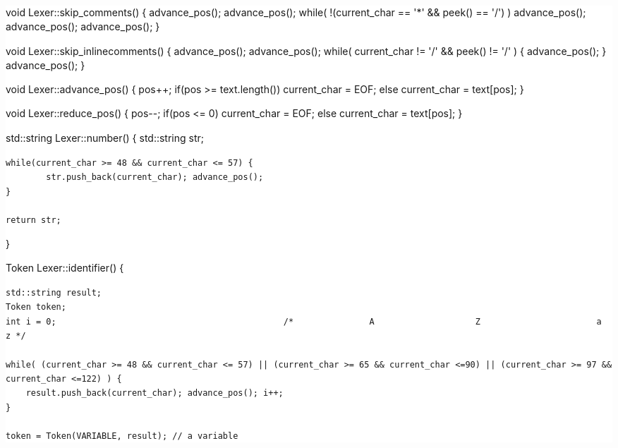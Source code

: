 void Lexer::skip_comments() {
	advance_pos(); 
	advance_pos();
	while( !(current_char == '*' && peek() == '/') ) 
		advance_pos();
	advance_pos(); advance_pos();
}

void Lexer::skip_inlinecomments() {
	advance_pos(); 
    advance_pos();
	while( current_char != '/' && peek() != '/' ) { 
        advance_pos();
    }
	advance_pos();
}

void Lexer::advance_pos() {
    pos++;
    if(pos >= text.length()) 
		current_char = EOF;
    else 
		current_char = text[pos];
}

void Lexer::reduce_pos() {
    pos--;
    if(pos <= 0) 
		current_char = EOF;
    else 
		current_char = text[pos];
}

std::string Lexer::number() {
    std::string str;    
    
    while(current_char >= 48 && current_char <= 57) { 
            str.push_back(current_char); advance_pos(); 
    } 
    
    return str;
}

Token Lexer::identifier() {   
    
    std::string result;
    Token token;        
    int i = 0;                                             /*               A                    Z                       a                    z */
    
    while( (current_char >= 48 && current_char <= 57) || (current_char >= 65 && current_char <=90) || (current_char >= 97 && current_char <=122) ) {        
        result.push_back(current_char); advance_pos(); i++;
    }
         
    token = Token(VARIABLE, result); // a variable         
